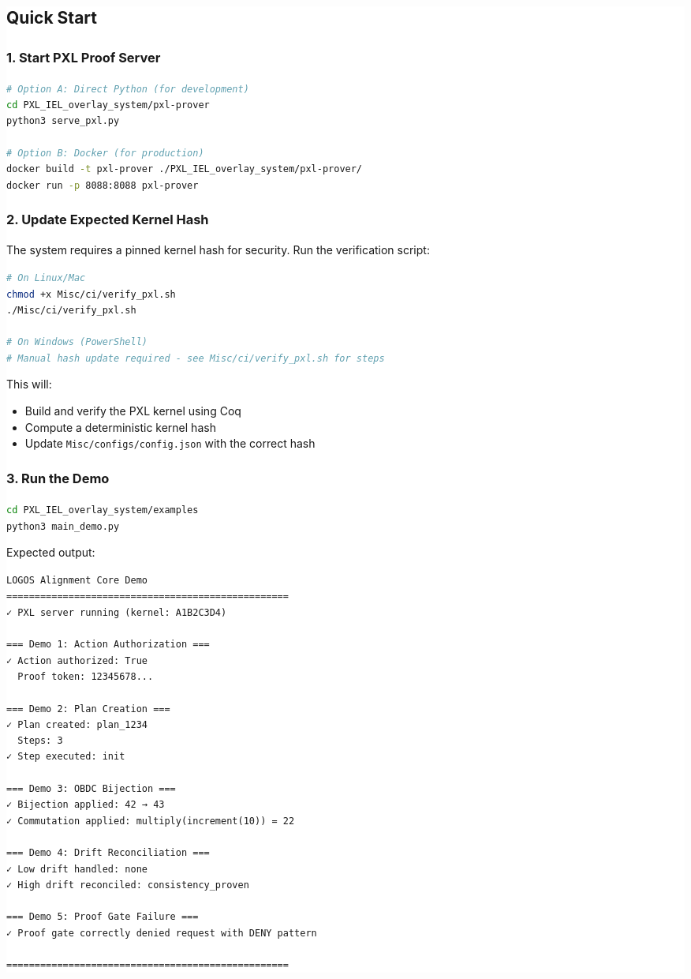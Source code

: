 ## Quick Start

### 1. Start PXL Proof Server

```bash
# Option A: Direct Python (for development)
cd PXL_IEL_overlay_system/pxl-prover
python3 serve_pxl.py

# Option B: Docker (for production)
docker build -t pxl-prover ./PXL_IEL_overlay_system/pxl-prover/
docker run -p 8088:8088 pxl-prover
```

### 2. Update Expected Kernel Hash

The system requires a pinned kernel hash for security. Run the verification script:

```bash
# On Linux/Mac
chmod +x Misc/ci/verify_pxl.sh
./Misc/ci/verify_pxl.sh

# On Windows (PowerShell)
# Manual hash update required - see Misc/ci/verify_pxl.sh for steps
```

This will:
- Build and verify the PXL kernel using Coq
- Compute a deterministic kernel hash
- Update `Misc/configs/config.json` with the correct hash

### 3. Run the Demo

```bash
cd PXL_IEL_overlay_system/examples
python3 main_demo.py
```

Expected output:
```
LOGOS Alignment Core Demo
==================================================
✓ PXL server running (kernel: A1B2C3D4)

=== Demo 1: Action Authorization ===
✓ Action authorized: True
  Proof token: 12345678...

=== Demo 2: Plan Creation ===
✓ Plan created: plan_1234
  Steps: 3
✓ Step executed: init

=== Demo 3: OBDC Bijection ===
✓ Bijection applied: 42 → 43
✓ Commutation applied: multiply(increment(10)) = 22

=== Demo 4: Drift Reconciliation ===
✓ Low drift handled: none
✓ High drift reconciled: consistency_proven

=== Demo 5: Proof Gate Failure ===
✓ Proof gate correctly denied request with DENY pattern

==================================================
```